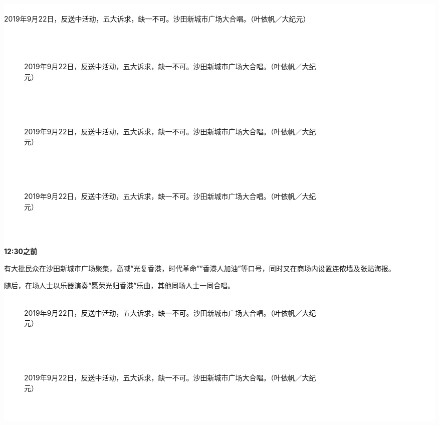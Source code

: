   <img alt="" class="size-large wp-image-11538387" src="http://i.epochtimes.com/assets/uploads/2019/09/1909220308012188-600x450.jpg" title=""/>
 </ok>
 <br/><figcaption class="wp-caption-text">
  2019年9月22日，反送中活动，五大诉求，缺一不可。沙田新城市广场大合唱。（叶依帆／大纪元）
 </figcaption><br/>
</figure><br/>
<figure class="wp-caption aligncenter" id="attachment_11538388" style="width: 600px">
 <ok href="http://i.epochtimes.com/assets/uploads/2019/09/1909220308042188.jpg">
  <img alt="" class="size-large wp-image-11538388" src="http://i.epochtimes.com/assets/uploads/2019/09/1909220308042188-600x450.jpg" title=""/>
 </ok>
 <br/><figcaption class="wp-caption-text">
  2019年9月22日，反送中活动，五大诉求，缺一不可。沙田新城市广场大合唱。（叶依帆／大纪元）
 </figcaption><br/>
</figure><br/>
<figure class="wp-caption aligncenter" id="attachment_11538364" style="width: 600px">
 <ok href="http://i.epochtimes.com/assets/uploads/2019/09/1909220307462188.jpg">
  <img alt="" class="size-large wp-image-11538364" src="http://i.epochtimes.com/assets/uploads/2019/09/1909220307462188-600x450.jpg" title=""/>
 </ok>
 <br/><figcaption class="wp-caption-text">
  2019年9月22日，反送中活动，五大诉求，缺一不可。沙田新城市广场大合唱。（叶依帆／大纪元）
 </figcaption><br/>
</figure><br/>
<figure class="wp-caption aligncenter" id="attachment_11538389" style="width: 600px">
 <ok href="http://i.epochtimes.com/assets/uploads/2019/09/1909220307302188.jpg">
  <img alt="" class="size-large wp-image-11538389" src="http://i.epochtimes.com/assets/uploads/2019/09/1909220307302188-600x450.jpg" title=""/>
 </ok>
 <br/><figcaption class="wp-caption-text">
  2019年9月22日，反送中活动，五大诉求，缺一不可。沙田新城市广场大合唱。（叶依帆／大纪元）
 </figcaption><br/>
</figure><br/>
<p>
 <strong>
  12:30之前
 </strong>
</p>
<p>
 有大批民众在沙田新城市广场聚集，高喊“光复香港，时代革命”“香港人加油”等口号，同时又在商场内设置连侬墙及张贴海报。
</p>
<p>
 随后，在场人士以乐器演奏“愿荣光归香港”乐曲，其他同场人士一同合唱。
</p>
<figure class="wp-caption aligncenter" id="attachment_11538346" style="width: 600px">
 <ok href="http://i.epochtimes.com/assets/uploads/2019/09/1909220124231501.jpg">
  <img alt="" class="size-large wp-image-11538346" src="http://i.epochtimes.com/assets/uploads/2019/09/1909220124231501-600x450.jpg" title=""/>
 </ok>
 <br/><figcaption class="wp-caption-text">
  2019年9月22日，反送中活动，五大诉求，缺一不可。沙田新城市广场大合唱。（叶依帆／大纪元）
 </figcaption><br/>
</figure><br/>
<figure class="wp-caption aligncenter" id="attachment_11538378" style="width: 600px">
 <ok href="http://i.epochtimes.com/assets/uploads/2019/09/1909220124201501.jpg">
  <img alt="" class="size-large wp-image-11538378" src="http://i.epochtimes.com/assets/uploads/2019/09/1909220124201501-600x450.jpg" title=""/>
 </ok>
 <br/><figcaption class="wp-caption-text">
  2019年9月22日，反送中活动，五大诉求，缺一不可。沙田新城市广场大合唱。（叶依帆／大纪元）
 </figcaption><br/>
</figure><br/>
<figure class="wp-caption aligncenter" id="attachment_11538379" style="width: 600px">
 <ok href="http://i.epochtimes.com/assets/uploads/2019/09/1909220124171501.jpg">